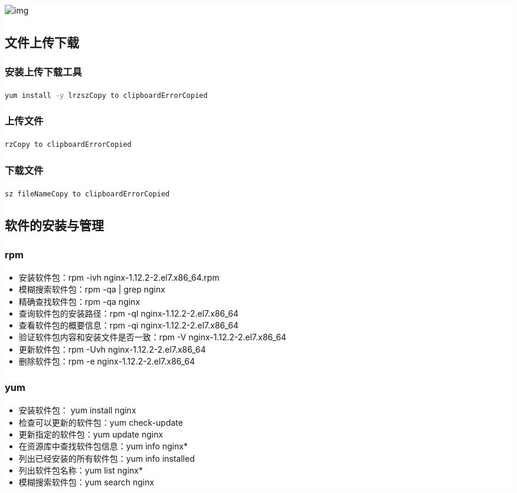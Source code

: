 ![img](http://www.macrozheng.com/images/refer_screen_30.png)

## 文件上传下载

### 安装上传下载工具

```bash
yum install -y lrzszCopy to clipboardErrorCopied
```

### 上传文件

```bash
rzCopy to clipboardErrorCopied
```

### 下载文件

```bash
sz fileNameCopy to clipboardErrorCopied
```

## 软件的安装与管理

### rpm

- 安装软件包：rpm -ivh nginx-1.12.2-2.el7.x86_64.rpm
- 模糊搜索软件包：rpm -qa | grep nginx
- 精确查找软件包：rpm -qa nginx
- 查询软件包的安装路径：rpm -ql nginx-1.12.2-2.el7.x86_64
- 查看软件包的概要信息：rpm -qi nginx-1.12.2-2.el7.x86_64
- 验证软件包内容和安装文件是否一致：rpm -V nginx-1.12.2-2.el7.x86_64
- 更新软件包：rpm -Uvh nginx-1.12.2-2.el7.x86_64
- 删除软件包：rpm -e nginx-1.12.2-2.el7.x86_64

### yum

- 安装软件包： yum install nginx
- 检查可以更新的软件包：yum check-update
- 更新指定的软件包：yum update nginx
- 在资源库中查找软件包信息：yum info nginx*
- 列出已经安装的所有软件包：yum info installed
- 列出软件包名称：yum list nginx*
- 模糊搜索软件包：yum search nginx